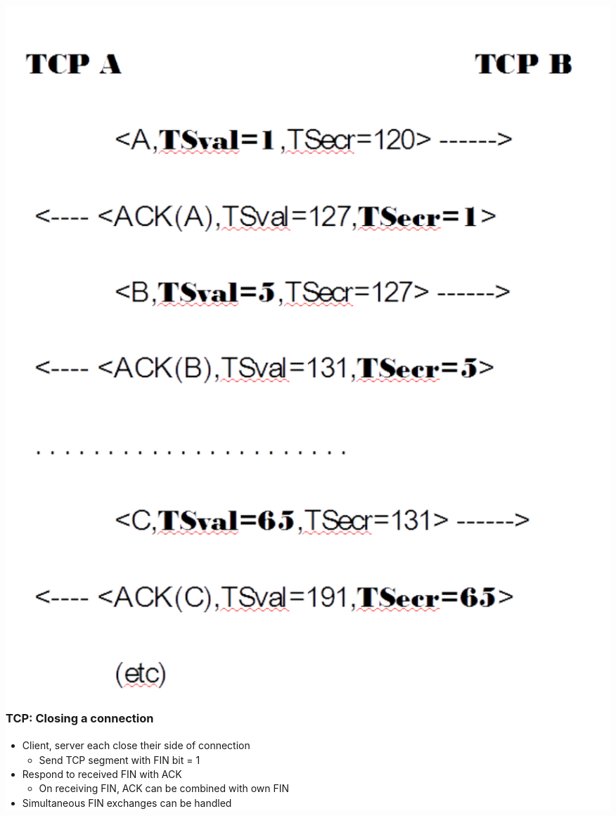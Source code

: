 ![Captura de pantalla 2016-12-08 a las 17.45.38.png](resources/E1D4692B9C5269EF3972F68D924225F3.png)

### TCP: Closing a connection 
+ Client, server each close their side of connection
    + Send TCP segment with FIN bit = 1
+ Respond to received FIN with ACK 
    + On receiving FIN, ACK can be combined with own FIN 
+ Simultaneous FIN exchanges can be handled 